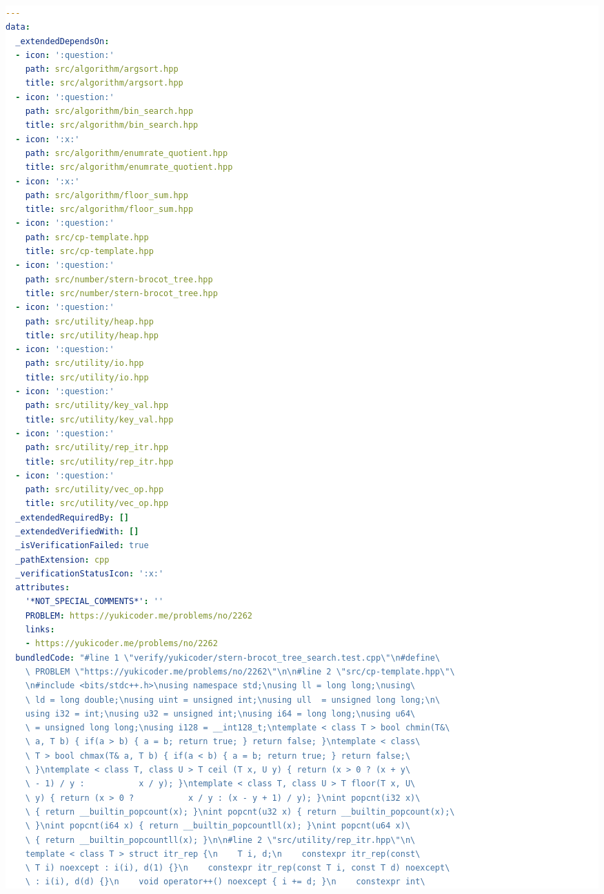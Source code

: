 ```yaml
---
data:
  _extendedDependsOn:
  - icon: ':question:'
    path: src/algorithm/argsort.hpp
    title: src/algorithm/argsort.hpp
  - icon: ':question:'
    path: src/algorithm/bin_search.hpp
    title: src/algorithm/bin_search.hpp
  - icon: ':x:'
    path: src/algorithm/enumrate_quotient.hpp
    title: src/algorithm/enumrate_quotient.hpp
  - icon: ':x:'
    path: src/algorithm/floor_sum.hpp
    title: src/algorithm/floor_sum.hpp
  - icon: ':question:'
    path: src/cp-template.hpp
    title: src/cp-template.hpp
  - icon: ':question:'
    path: src/number/stern-brocot_tree.hpp
    title: src/number/stern-brocot_tree.hpp
  - icon: ':question:'
    path: src/utility/heap.hpp
    title: src/utility/heap.hpp
  - icon: ':question:'
    path: src/utility/io.hpp
    title: src/utility/io.hpp
  - icon: ':question:'
    path: src/utility/key_val.hpp
    title: src/utility/key_val.hpp
  - icon: ':question:'
    path: src/utility/rep_itr.hpp
    title: src/utility/rep_itr.hpp
  - icon: ':question:'
    path: src/utility/vec_op.hpp
    title: src/utility/vec_op.hpp
  _extendedRequiredBy: []
  _extendedVerifiedWith: []
  _isVerificationFailed: true
  _pathExtension: cpp
  _verificationStatusIcon: ':x:'
  attributes:
    '*NOT_SPECIAL_COMMENTS*': ''
    PROBLEM: https://yukicoder.me/problems/no/2262
    links:
    - https://yukicoder.me/problems/no/2262
  bundledCode: "#line 1 \"verify/yukicoder/stern-brocot_tree_search.test.cpp\"\n#define\
    \ PROBLEM \"https://yukicoder.me/problems/no/2262\"\n\n#line 2 \"src/cp-template.hpp\"\
    \n#include <bits/stdc++.h>\nusing namespace std;\nusing ll = long long;\nusing\
    \ ld = long double;\nusing uint = unsigned int;\nusing ull  = unsigned long long;\n\
    using i32 = int;\nusing u32 = unsigned int;\nusing i64 = long long;\nusing u64\
    \ = unsigned long long;\nusing i128 = __int128_t;\ntemplate < class T > bool chmin(T&\
    \ a, T b) { if(a > b) { a = b; return true; } return false; }\ntemplate < class\
    \ T > bool chmax(T& a, T b) { if(a < b) { a = b; return true; } return false;\
    \ }\ntemplate < class T, class U > T ceil (T x, U y) { return (x > 0 ? (x + y\
    \ - 1) / y :           x / y); }\ntemplate < class T, class U > T floor(T x, U\
    \ y) { return (x > 0 ?           x / y : (x - y + 1) / y); }\nint popcnt(i32 x)\
    \ { return __builtin_popcount(x); }\nint popcnt(u32 x) { return __builtin_popcount(x);\
    \ }\nint popcnt(i64 x) { return __builtin_popcountll(x); }\nint popcnt(u64 x)\
    \ { return __builtin_popcountll(x); }\n\n#line 2 \"src/utility/rep_itr.hpp\"\n\
    template < class T > struct itr_rep {\n    T i, d;\n    constexpr itr_rep(const\
    \ T i) noexcept : i(i), d(1) {}\n    constexpr itr_rep(const T i, const T d) noexcept\
    \ : i(i), d(d) {}\n    void operator++() noexcept { i += d; }\n    constexpr int\
```